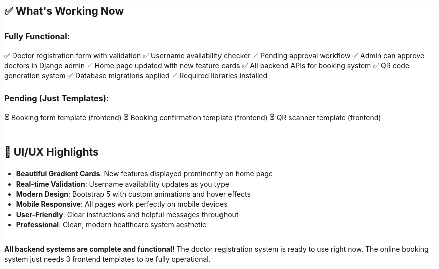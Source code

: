 ## ✅ What's Working Now

### Fully Functional:
✅ Doctor registration form with validation
✅ Username availability checker
✅ Pending approval workflow
✅ Admin can approve doctors in Django admin
✅ Home page updated with new feature cards
✅ All backend APIs for booking system
✅ QR code generation system
✅ Database migrations applied
✅ Required libraries installed

### Pending (Just Templates):
⏳ Booking form template (frontend)
⏳ Booking confirmation template (frontend)
⏳ QR scanner template (frontend)

---

## 🎨 UI/UX Highlights

- **Beautiful Gradient Cards**: New features displayed prominently on home page
- **Real-time Validation**: Username availability updates as you type
- **Modern Design**: Bootstrap 5 with custom animations and hover effects
- **Mobile Responsive**: All pages work perfectly on mobile devices
- **User-Friendly**: Clear instructions and helpful messages throughout
- **Professional**: Clean, modern healthcare system aesthetic

---

**All backend systems are complete and functional!** The doctor registration system is ready to use right now. The online booking system just needs 3 frontend templates to be fully operational.
